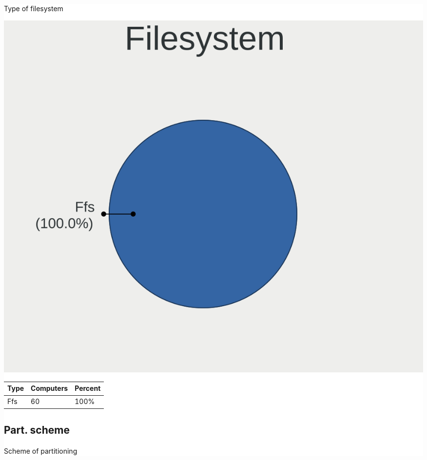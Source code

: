Type of filesystem

![Filesystem](./All/images/pie_chart_bsd/os_filesystem.svg)


| Type | Computers | Percent |
|------|-----------|---------|
| Ffs  | 60        | 100%    |

Part. scheme
------------

Scheme of partitioning
